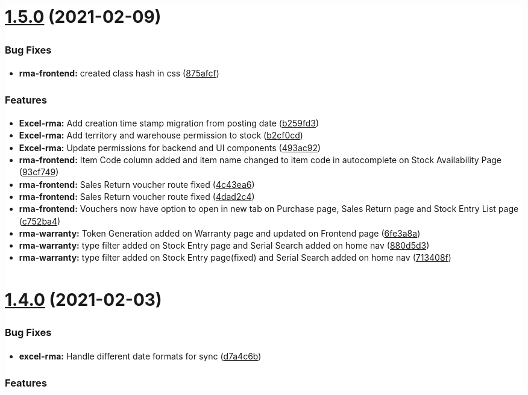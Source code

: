 



# [1.5.0](https://gitlab.com/castlecraft/excel-rma/compare/rma-frontend@1.4.0...rma-frontend@1.5.0) (2021-02-09)


### Bug Fixes

* **rma-frontend:** created class hash in css ([875afcf](https://gitlab.com/castlecraft/excel-rma/commit/875afcf2d8ac13d180e29f895ba74007733590f3))


### Features

* **Excel-rma:** Add creation time stamp migration from posting date ([b259fd3](https://gitlab.com/castlecraft/excel-rma/commit/b259fd3782fe944e4a0ea1069ab3c7c1162257b5))
* **Excel-rma:** Add territory and warehouse permission to stock ([b2cf0cd](https://gitlab.com/castlecraft/excel-rma/commit/b2cf0cd198835c1af4621972435b1030abe2882f))
* **Excel-rma:** Update permissions for backend and UI components ([493ac92](https://gitlab.com/castlecraft/excel-rma/commit/493ac92cf6a324c5abfd1421509b55ed157574df))
* **rma-frontend:** Item Code column added and item name changed to item code in autocomplete on Stock Availability Page ([93cf749](https://gitlab.com/castlecraft/excel-rma/commit/93cf74999b332040ffe2ab447f24e800457173e2))
* **rma-frontend:** Sales Return voucher route fixed ([4c43ea6](https://gitlab.com/castlecraft/excel-rma/commit/4c43ea6bb15cfd99f0fc2ac22e896e0efb175f96))
* **rma-frontend:** Sales Return voucher route fixed ([4dad2c4](https://gitlab.com/castlecraft/excel-rma/commit/4dad2c4d7b21dea4f244fce4a24195a3492184bd))
* **rma-frontend:** Vouchers now have option to open in new tab on Purchase page, Sales Return page and Stock Entry List page ([c752ba4](https://gitlab.com/castlecraft/excel-rma/commit/c752ba41b3aac02c1f7c46e359e624543582594f))
* **rma-warranty:** Token Generation added on Warranty page and updated on Frontend page ([6fe3a8a](https://gitlab.com/castlecraft/excel-rma/commit/6fe3a8a1914e3dde070052c47b69dfdb924bf24d))
* **rma-warranty:** type filter added on Stock Entry page and Serial Search added on home nav ([880d5d3](https://gitlab.com/castlecraft/excel-rma/commit/880d5d3580881607804aa8e5c701348b00dcc8a5))
* **rma-warranty:** type filter added on Stock Entry page(fixed) and Serial Search added on home nav ([713408f](https://gitlab.com/castlecraft/excel-rma/commit/713408fae9e861f3abca47e9677705318ffc64b5))





# [1.4.0](https://gitlab.com/castlecraft/excel-rma/compare/rma-frontend@1.3.0...rma-frontend@1.4.0) (2021-02-03)


### Bug Fixes

* **excel-rma:** Handle different date formats for sync ([d7a4c6b](https://gitlab.com/castlecraft/excel-rma/commit/d7a4c6b8650b7e212bb7da13f09c374abb651f30))


### Features
